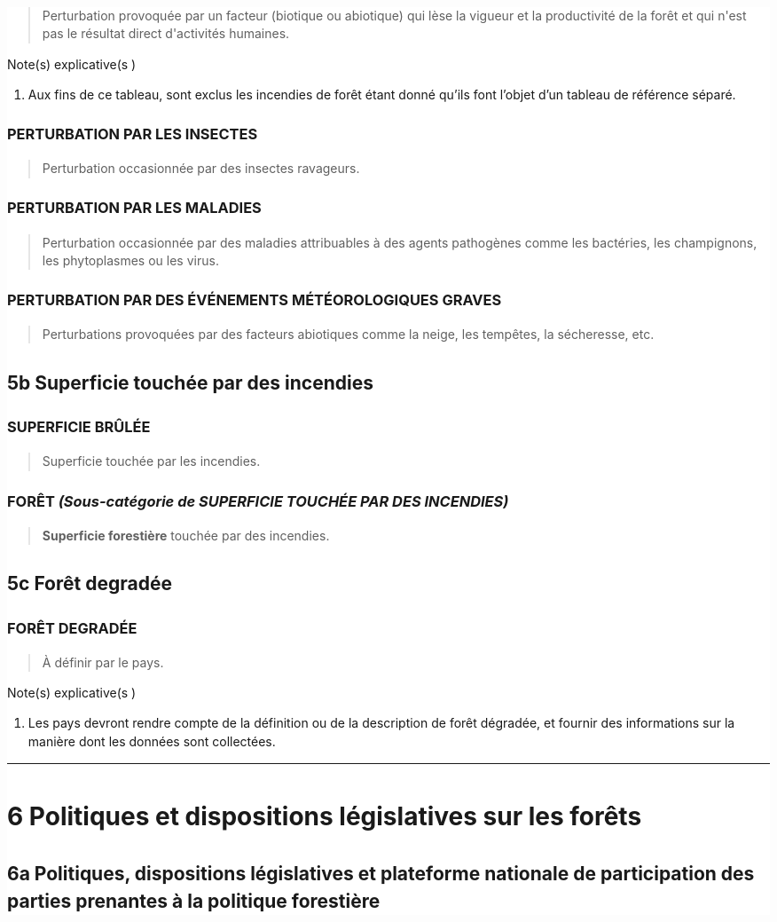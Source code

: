 > Perturbation provoquée par un facteur (biotique ou abiotique) qui lèse la vigueur et la productivité de la forêt et qui n'est pas le résultat direct d'activités humaines.

Note(s) explicative(s )

1.	Aux fins de ce tableau, sont exclus les incendies de forêt étant donné qu’ils font l’objet d’un tableau de référence séparé.

### PERTURBATION PAR LES INSECTES

> Perturbation occasionnée par des insectes ravageurs.

### PERTURBATION PAR LES MALADIES

> Perturbation occasionnée par des maladies attribuables à des agents pathogènes comme les bactéries, les champignons, les phytoplasmes ou les virus.

### PERTURBATION PAR DES ÉVÉNEMENTS MÉTÉOROLOGIQUES GRAVES

> Perturbations provoquées par des facteurs abiotiques comme la neige, les tempêtes, la sécheresse, etc.

## 5b Superficie touchée par des incendies

### SUPERFICIE BRÛLÉE

> Superficie touchée par les incendies.

### FORÊT _(Sous-catégorie de SUPERFICIE TOUCHÉE PAR DES INCENDIES)_

> **Superficie forestière** touchée par des incendies.

## 5c Forêt degradée

### FORÊT DEGRADÉE

> À définir par le pays.

Note(s) explicative(s )

1.	Les pays devront rendre compte de la définition ou de la description de forêt dégradée, et fournir des informations sur la manière dont les données sont collectées.

---

# 6 Politiques et dispositions législatives sur les forêts

## 6a  Politiques, dispositions législatives et plateforme nationale de participation des parties prenantes à la politique forestière
